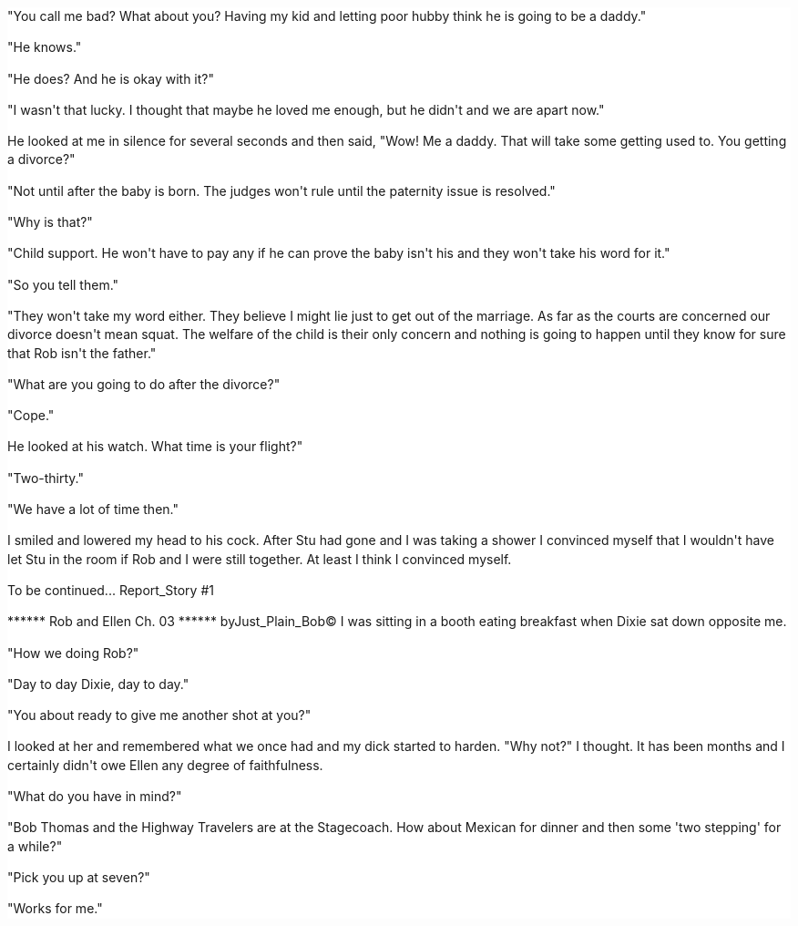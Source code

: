  "You call me bad? What about you? Having my kid and letting poor hubby think he is going to be a daddy." 

 "He knows." 

 "He does? And he is okay with it?" 

 "I wasn't that lucky. I thought that maybe he loved me enough, but he didn't and we are apart now." 

 He looked at me in silence for several seconds and then said, "Wow! Me a daddy. That will take some getting used to. You getting a divorce?" 

 "Not until after the baby is born. The judges won't rule until the paternity issue is resolved." 

 "Why is that?" 

 "Child support. He won't have to pay any if he can prove the baby isn't his and they won't take his word for it." 

 "So you tell them." 

 "They won't take my word either. They believe I might lie just to get out of the marriage. As far as the courts are concerned our divorce doesn't mean squat. The welfare of the child is their only concern and nothing is going to happen until they know for sure that Rob isn't the father." 

 "What are you going to do after the divorce?" 

 "Cope." 

 He looked at his watch. What time is your flight?" 

 "Two-thirty." 

 "We have a lot of time then." 

 I smiled and lowered my head to his cock. After Stu had gone and I was taking a shower I convinced myself that I wouldn't have let Stu in the room if Rob and I were still together. At least I think I convinced myself. 

 To be continued... Report_Story #1 

 

 ****** Rob and Ellen Ch. 03 ****** byJust_Plain_Bob© I was sitting in a booth eating breakfast when Dixie sat down opposite me. 

 "How we doing Rob?" 

 "Day to day Dixie, day to day." 

 "You about ready to give me another shot at you?" 

 I looked at her and remembered what we once had and my dick started to harden. "Why not?" I thought. It has been months and I certainly didn't owe Ellen any degree of faithfulness. 

 "What do you have in mind?" 

 "Bob Thomas and the Highway Travelers are at the Stagecoach. How about Mexican for dinner and then some 'two stepping' for a while?" 

 "Pick you up at seven?" 

 "Works for me." 
